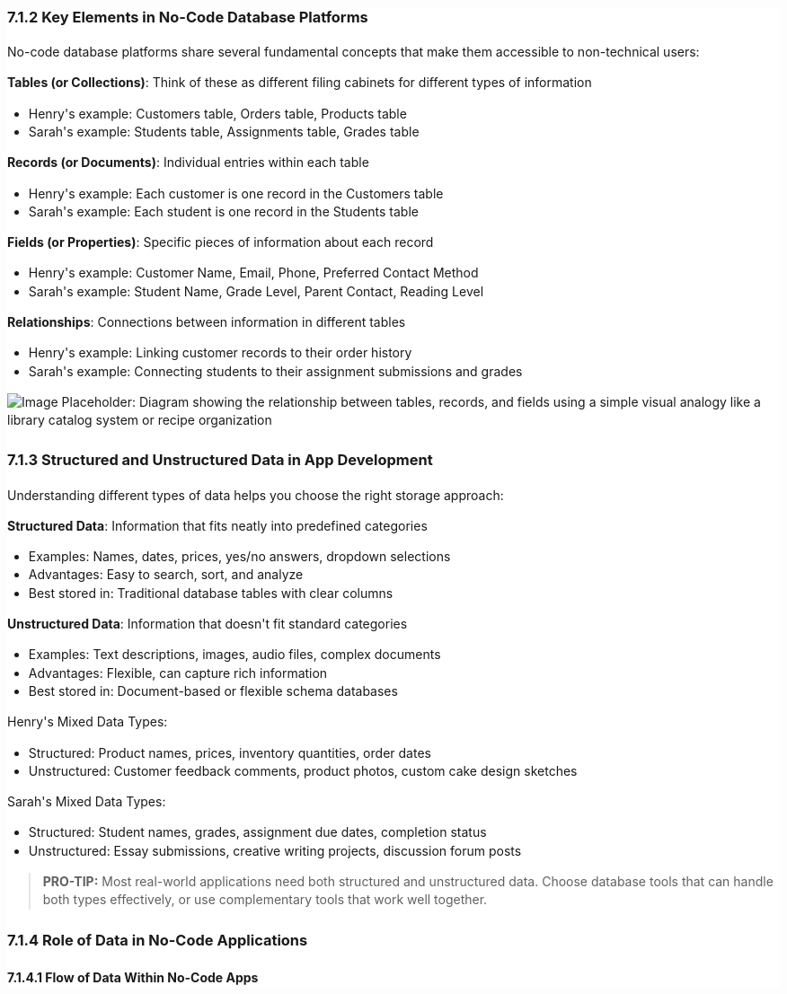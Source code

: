 ### 7.1.2 Key Elements in No-Code Database Platforms

No-code database platforms share several fundamental concepts that make them accessible to non-technical users:

**Tables (or Collections)**: Think of these as different filing cabinets for different types of information
- Henry's example: Customers table, Orders table, Products table
- Sarah's example: Students table, Assignments table, Grades table

**Records (or Documents)**: Individual entries within each table
- Henry's example: Each customer is one record in the Customers table
- Sarah's example: Each student is one record in the Students table

**Fields (or Properties)**: Specific pieces of information about each record
- Henry's example: Customer Name, Email, Phone, Preferred Contact Method
- Sarah's example: Student Name, Grade Level, Parent Contact, Reading Level

**Relationships**: Connections between information in different tables
- Henry's example: Linking customer records to their order history
- Sarah's example: Connecting students to their assignment submissions and grades

![Image Placeholder: Diagram showing the relationship between tables, records, and fields using a simple visual analogy like a library catalog system or recipe organization](./img/3.png)

### 7.1.3 Structured and Unstructured Data in App Development

Understanding different types of data helps you choose the right storage approach:

**Structured Data**: Information that fits neatly into predefined categories
- Examples: Names, dates, prices, yes/no answers, dropdown selections
- Advantages: Easy to search, sort, and analyze
- Best stored in: Traditional database tables with clear columns

**Unstructured Data**: Information that doesn't fit standard categories
- Examples: Text descriptions, images, audio files, complex documents
- Advantages: Flexible, can capture rich information
- Best stored in: Document-based or flexible schema databases

Henry's Mixed Data Types:
- Structured: Product names, prices, inventory quantities, order dates
- Unstructured: Customer feedback comments, product photos, custom cake design sketches

Sarah's Mixed Data Types:
- Structured: Student names, grades, assignment due dates, completion status
- Unstructured: Essay submissions, creative writing projects, discussion forum posts

> **PRO-TIP:**
> Most real-world applications need both structured and unstructured data. Choose database tools that can handle both types effectively, or use complementary tools that work well together.

### 7.1.4 Role of Data in No-Code Applications

#### 7.1.4.1 Flow of Data Within No-Code Apps
